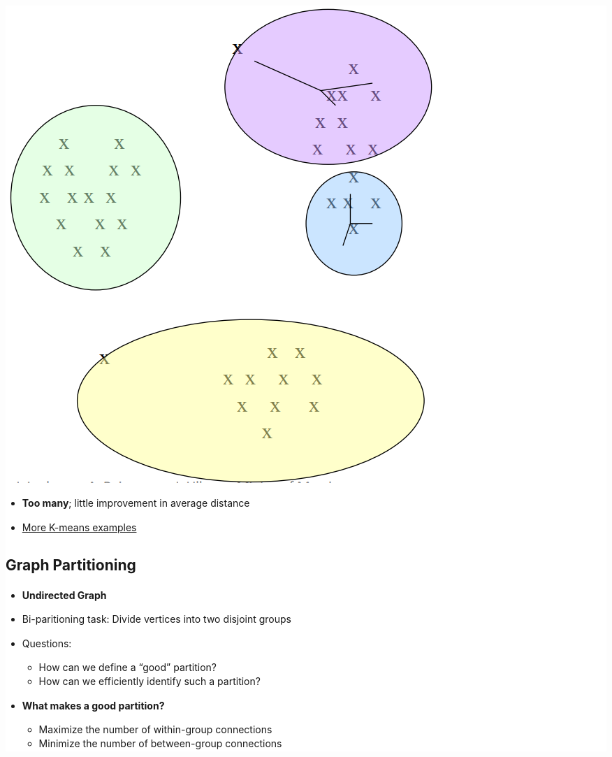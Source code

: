 ![visual showing case where there are too many clusters](./pics/pickingK_many.png)
- **Too many**; little improvement in average distance

- [More K-means examples](http://www.naftaliharris.com/blog/visualizing-k-means-clustering/)

## Graph Partitioning
- **Undirected Graph**
- Bi-paritioning task: Divide vertices into two disjoint groups
- Questions:
    - How can we define a “good” partition?
    - How can we efficiently identify such a partition?

- **What makes a good partition?**
    - Maximize the number of within-group connections
    - Minimize the number of between-group connections
